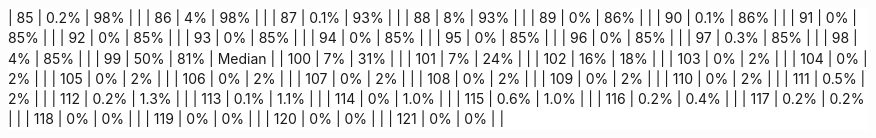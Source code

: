 | 85 | 0.2% | 98% |  |
| 86 | 4% | 98% |  |
| 87 | 0.1% | 93% |  |
| 88 | 8% | 93% |  |
| 89 | 0% | 86% |  |
| 90 | 0.1% | 86% |  |
| 91 | 0% | 85% |  |
| 92 | 0% | 85% |  |
| 93 | 0% | 85% |  |
| 94 | 0% | 85% |  |
| 95 | 0% | 85% |  |
| 96 | 0% | 85% |  |
| 97 | 0.3% | 85% |  |
| 98 | 4% | 85% |  |
| 99 | 50% | 81% | Median |
| 100 | 7% | 31% |  |
| 101 | 7% | 24% |  |
| 102 | 16% | 18% |  |
| 103 | 0% | 2% |  |
| 104 | 0% | 2% |  |
| 105 | 0% | 2% |  |
| 106 | 0% | 2% |  |
| 107 | 0% | 2% |  |
| 108 | 0% | 2% |  |
| 109 | 0% | 2% |  |
| 110 | 0% | 2% |  |
| 111 | 0.5% | 2% |  |
| 112 | 0.2% | 1.3% |  |
| 113 | 0.1% | 1.1% |  |
| 114 | 0% | 1.0% |  |
| 115 | 0.6% | 1.0% |  |
| 116 | 0.2% | 0.4% |  |
| 117 | 0.2% | 0.2% |  |
| 118 | 0% | 0% |  |
| 119 | 0% | 0% |  |
| 120 | 0% | 0% |  |
| 121 | 0% | 0% |  |